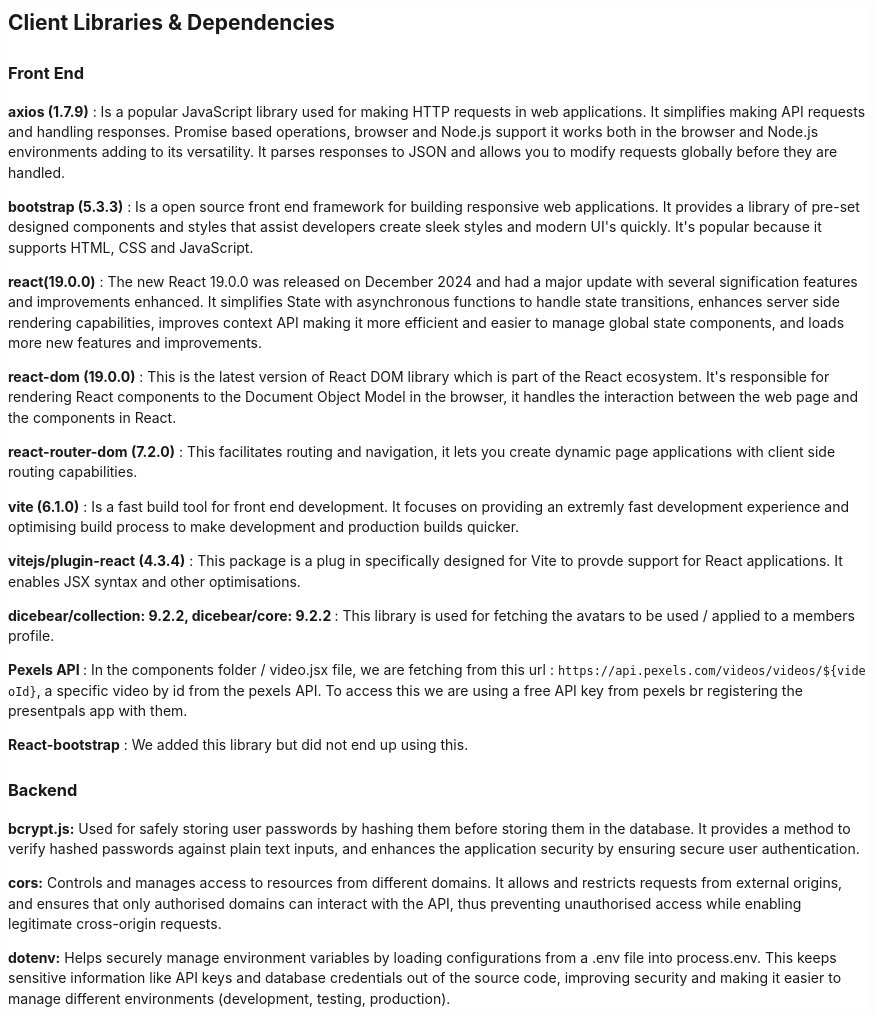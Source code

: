 

## Client Libraries & Dependencies

### Front End

<b>axios (1.7.9)</b> : Is a popular JavaScript library used for making HTTP requests in web applications. It simplifies making API requests and handling responses. Promise based operations, browser and Node.js support it works both in the browser and Node.js environments adding to its versatility. It parses responses to JSON and allows you to modify requests globally before they are handled.

<b>bootstrap (5.3.3)</b> : Is a open source front end framework for building responsive web applications. It provides a library of pre-set designed components and styles that assist developers create sleek styles and modern UI's quickly. It's popular because it supports HTML, CSS and JavaScript.

<b>react(19.0.0)</b> : The new React 19.0.0 was released on December 2024 and had a major update with several signification features and improvements enhanced. It simplifies State with asynchronous functions to handle state transitions, enhances server side rendering capabilities, improves context API making it more efficient and easier to manage global state components, and loads more new features and improvements.

<b>react-dom (19.0.0)</b> : This is the latest version of React DOM library which is part of the React ecosystem. It's responsible for rendering React components to the Document Object Model in the browser, it handles the interaction between the web page and the components in React.

<b>react-router-dom (7.2.0)</b> : This facilitates routing and navigation, it lets you create dynamic page applications with client side routing capabilities.

<b>vite (6.1.0)</b> : Is a fast build tool for front end development. It focuses on providing an extremly fast development experience and optimising build process to make development and production builds quicker.

<b>vitejs/plugin-react (4.3.4)</b> : This package is a plug in specifically designed for Vite to provde support for React applications. It enables JSX syntax and other optimisations.

<b>dicebear/collection: 9.2.2, dicebear/core: 9.2.2 </b> : This library is used for fetching the avatars to be used / applied to a members profile.

<b>Pexels API </b> : In the components folder / video.jsx file, we are fetching from this url : `https://api.pexels.com/videos/videos/${videoId}`,  a specific video by id from the pexels API. To access this we are using a free API key from pexels br registering the presentpals app with them.

<b>React-bootstrap</b> : We added this library but did not end up using this.

### Backend

<b>bcrypt.js:</b> Used for safely storing user passwords by hashing them before storing them in the database. It provides a method to verify hashed passwords against plain text inputs, and enhances the application security by ensuring secure user authentication.

<b>cors:</b> Controls and manages access to resources from different domains. It allows and restricts requests from external origins, and ensures that only authorised domains can interact with the API, thus preventing unauthorised access while enabling legitimate cross-origin requests.

<b>dotenv:</b> Helps securely manage environment variables by loading configurations from a .env file into process.env. This keeps sensitive information like API keys and database credentials out of the source code, improving security and making it easier to manage different environments (development, testing, production).

